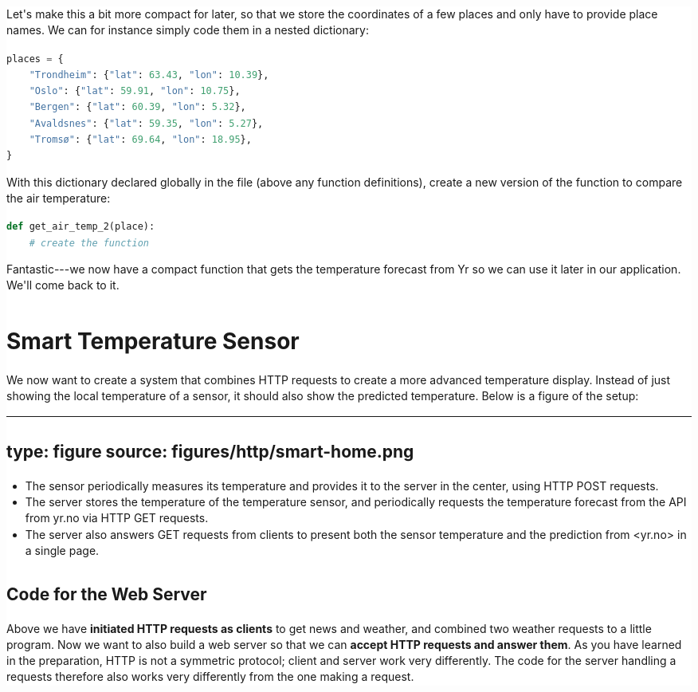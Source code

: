 
Let's make this a bit more compact for later, so that we store the coordinates of a few places and only have to provide place names. 
We can for instance simply code them in a nested dictionary:

```python
places = {
	"Trondheim": {"lat": 63.43, "lon": 10.39},
	"Oslo": {"lat": 59.91, "lon": 10.75},
	"Bergen": {"lat": 60.39, "lon": 5.32},
	"Avaldsnes": {"lat": 59.35, "lon": 5.27},
	"Tromsø": {"lat": 69.64, "lon": 18.95},
}
```

With this dictionary declared globally in the file (above any function definitions), create a new version of the function to compare the air temperature:

```python
def get_air_temp_2(place):
	# create the function
```

Fantastic---we now have a compact function that gets the temperature forecast from Yr so we can use it later in our application. We'll come back to it.


# Smart Temperature Sensor

We now want to create a system that combines HTTP requests to create a more advanced temperature display. 
Instead of just showing the local temperature of a sensor, it should also show the predicted temperature. 
Below is a figure of the setup:

---
type: figure
source: figures/http/smart-home.png
---

* The sensor periodically measures its temperature and provides it to the server in the center, using HTTP POST requests. 
* The server stores the temperature of the temperature sensor, and periodically requests the temperature forecast from the API from yr.no via HTTP GET requests. 
* The server also answers GET requests from clients to present both the sensor temperature and the prediction from <yr.no> in a single page. 


## Code for the Web Server

Above we have **initiated HTTP requests as clients** to get news and weather, and combined two weather requests to a little program. 
Now we want to also build a web server so that we can **accept HTTP requests and answer them**. As you have learned in the preparation, HTTP is not a symmetric protocol; client and server work very differently. 
The code for the server handling a requests therefore also works very differently from the one making a request. 
